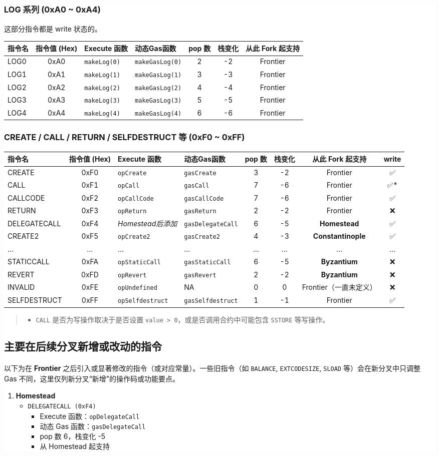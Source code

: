 ### LOG 系列 (0xA0 ~ 0xA4)
这部分指令都是 write 状态的。

| 指令名  | 指令值 (Hex) | Execute 函数    | 动态Gas函数         | pop 数 | 栈变化 | 从此 Fork 起支持 |
|:--------|:-----------:|:----------------|:--------------------|:------:|:------:|:---------------:|
| LOG0    | 0xA0        | `makeLog(0)`    | `makeGasLog(0)`     | 2      | -2     | Frontier        |
| LOG1    | 0xA1        | `makeLog(1)`    | `makeGasLog(1)`     | 3      | -3     | Frontier        |
| LOG2    | 0xA2        | `makeLog(2)`    | `makeGasLog(2)`     | 4      | -4     | Frontier        |
| LOG3    | 0xA3        | `makeLog(3)`    | `makeGasLog(3)`     | 5      | -5     | Frontier        |
| LOG4    | 0xA4        | `makeLog(4)`    | `makeGasLog(4)`     | 6      | -6     | Frontier        |


### CREATE / CALL / RETURN / SELFDESTRUCT 等 (0xF0 ~ 0xFF)

| 指令名          | 指令值 (Hex) | Execute 函数       | 动态Gas函数           | pop 数 | 栈变化 |    从此 Fork 起支持     | write |
| :----------- | :-------: | :--------------- | :---------------- | :---: | :-: | :----------------: | :---: |
| CREATE       |   0xF0    | `opCreate`       | `gasCreate`       |   3   | -2  |      Frontier      |   ✅   |
| CALL         |   0xF1    | `opCall`         | `gasCall`         |   7   | -6  |      Frontier      |  ✅*   |
| CALLCODE     |   0xF2    | `opCallCode`     | `gasCallCode`     |   7   | -6  |      Frontier      |   ✅   |
| RETURN       |   0xF3    | `opReturn`       | `gasReturn`       |   2   | -2  |      Frontier      |   ❌   |
| DELEGATECALL |   0xF4    | _Homestead后添加_   | `gasDelegateCall` |   6   | -5  |   **Homestead**    |   ✅   |
| CREATE2      |   0xF5    | `opCreate2`      | `gasCreate2`      |   4   | -3  | **Constantinople** |   ✅   |
| …            |     …     | …                | …                 |   …   |  …  |         …          |   …   |
| STATICCALL   |   0xFA    | `opStaticCall`   | `gasStaticCall`   |   6   | -5  |   **Byzantium**    |   ❌   |
| REVERT       |   0xFD    | `opRevert`       | `gasRevert`       |   2   | -2  |   **Byzantium**    |   ❌   |
| INVALID      |   0xFE    | `opUndefined`    | NA                |   0   |  0  |  Frontier（一直未定义）   |   ❌   |
| SELFDESTRUCT |   0xFF    | `opSelfdestruct` | `gasSelfdestruct` |   1   | -1  |      Frontier      |   ✅   |

> * `CALL` 是否为写操作取决于是否设置 `value > 0`，或是否调用合约中可能包含 `SSTORE` 等写操作。


## 主要在后续分叉新增或改动的指令

以下为在 **Frontier** 之后引入或显著修改的指令（或对应常量）。一些旧指令（如 `BALANCE`, `EXTCODESIZE`, `SLOAD` 等）会在新分叉中只调整 Gas 不同，这里仅列新分叉“新增”的操作码或功能要点。

1. **Homestead**  
   - `DELEGATECALL (0xF4)`  
     - Execute 函数：`opDelegateCall`  
     - 动态 Gas 函数：`gasDelegateCall`  
     - pop 数 6，栈变化 -5  
     - 从 Homestead 起支持
